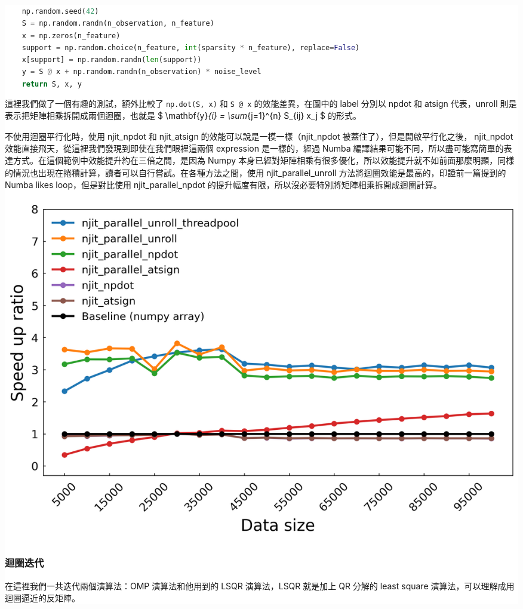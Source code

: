 ```py
    np.random.seed(42)
    S = np.random.randn(n_observation, n_feature)
    x = np.zeros(n_feature)
    support = np.random.choice(n_feature, int(sparsity * n_feature), replace=False)
    x[support] = np.random.randn(len(support))
    y = S @ x + np.random.randn(n_observation) * noise_level
    return S, x, y
```

這裡我們做了一個有趣的測試，額外比較了 `np.dot(S, x)` 和 `S @ x` 的效能差異，在圖中的 label 分別以 npdot 和 atsign 代表，unroll 則是表示把矩陣相乘拆開成兩個迴圈，也就是 $
\mathbf{y}_{i} = \sum_{j=1}^{n} S_{ij} x_j $ 的形式。

不使用迴圈平行化時，使用 njit_npdot 和 njit_atsign 的效能可以說是一模一樣（njit_npdot 被蓋住了），但是開啟平行化之後， njit_npdot 效能直接飛天，從這裡我們發現到即使在我們眼裡這兩個 expression 是一樣的，經過 Numba 編譯結果可能不同，所以盡可能寫簡單的表達方式。在這個範例中效能提升約在三倍之間，是因為 Numpy 本身已經對矩陣相乘有很多優化，所以效能提升就不如前面那麼明顯，同樣的情況也出現在捲積計算，讀者可以自行嘗試。在各種方法之間，使用 njit_parallel_unroll 方法將迴圈效能是最高的，印證前一篇提到的 Numba likes loop，但是對比使用 njit_parallel_npdot 的提升幅度有限，所以沒必要特別將矩陣相乘拆開成迴圈計算。

![matrix-vec](generate_data_speedup.png "matrix-vec")


### 迴圈迭代
在這裡我們一共迭代兩個演算法：OMP 演算法和他用到的 LSQR 演算法，LSQR 就是加上 QR 分解的 least square 演算法，可以理解成用迴圈逼近的反矩陣。


[^1]: 網路上拿迴圈運算當作 baseline 根本是在搞，拿一個絕對不會這樣寫的方式當比較基準毫無意義。
[^2]: 由此可知那些連 SVML 都不知道有沒有裝的「效能測試」文章真的是來亂的。